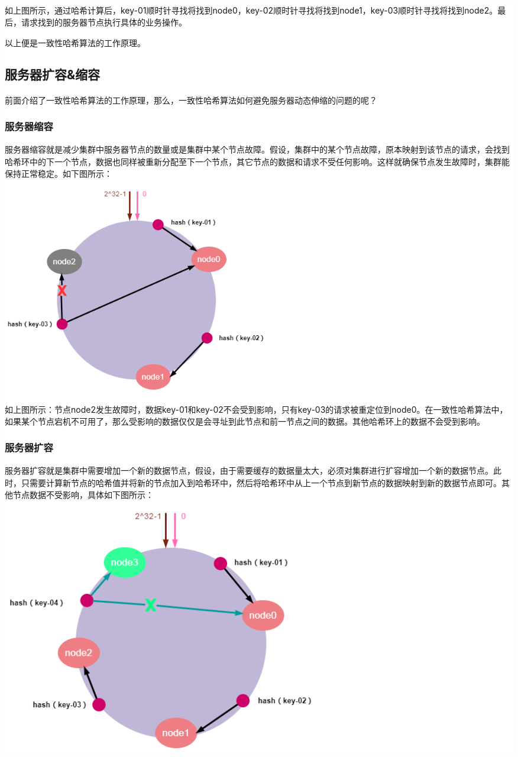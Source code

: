 如上图所示，通过哈希计算后，key-01顺时针寻找将找到node0，key-02顺时针寻找将找到node1，key-03顺时针寻找将找到node2。最后，请求找到的服务器节点执行具体的业务操作。

以上便是一致性哈希算法的工作原理。

## 服务器扩容&缩容

前面介绍了一致性哈希算法的工作原理，那么，一致性哈希算法如何避免服务器动态伸缩的问题的呢？

### 服务器缩容

服务器缩容就是减少集群中服务器节点的数量或是集群中某个节点故障。假设，集群中的某个节点故障，原本映射到该节点的请求，会找到哈希环中的下一个节点，数据也同样被重新分配至下一个节点，其它节点的数据和请求不受任何影响。这样就确保节点发生故障时，集群能保持正常稳定。如下图所示：

![](/assets/img/consistent-hash/005.png)

如上图所示：节点node2发生故障时，数据key-01和key-02不会受到影响，只有key-03的请求被重定位到node0。在一致性哈希算法中，如果某个节点宕机不可用了，那么受影响的数据仅仅是会寻址到此节点和前一节点之间的数据。其他哈希环上的数据不会受到影响。

### 服务器扩容

服务器扩容就是集群中需要增加一个新的数据节点，假设，由于需要缓存的数据量太大，必须对集群进行扩容增加一个新的数据节点。此时，只需要计算新节点的哈希值并将新的节点加入到哈希环中，然后将哈希环中从上一个节点到新节点的数据映射到新的数据节点即可。其他节点数据不受影响，具体如下图所示：

![](/assets/img/consistent-hash/006.png)
